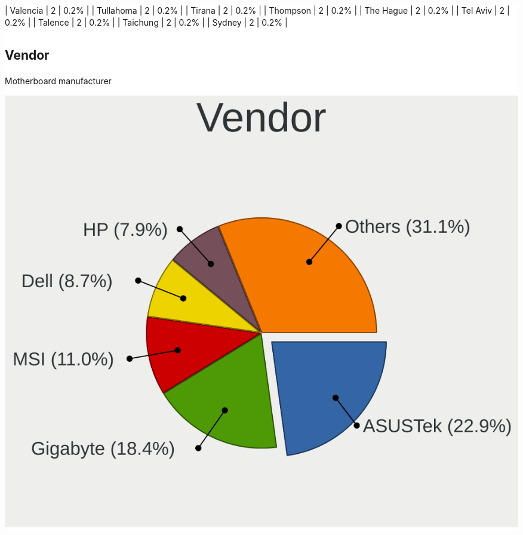 | Valencia       | 2        | 0.2%    |
| Tullahoma      | 2        | 0.2%    |
| Tirana         | 2        | 0.2%    |
| Thompson       | 2        | 0.2%    |
| The Hague      | 2        | 0.2%    |
| Tel Aviv       | 2        | 0.2%    |
| Talence        | 2        | 0.2%    |
| Taichung       | 2        | 0.2%    |
| Sydney         | 2        | 0.2%    |

Vendor
------

Motherboard manufacturer

![Vendor](./images/pie_chart/node_vendor.svg)
